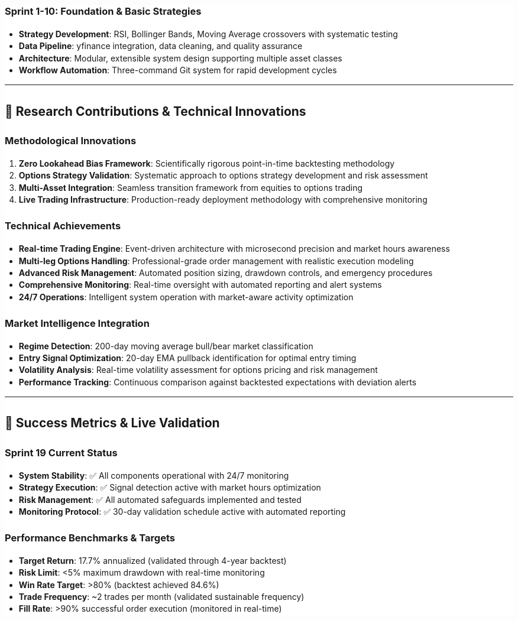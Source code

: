 ### **Sprint 1-10: Foundation & Basic Strategies**
- **Strategy Development**: RSI, Bollinger Bands, Moving Average crossovers with systematic testing
- **Data Pipeline**: yfinance integration, data cleaning, and quality assurance
- **Architecture**: Modular, extensible system design supporting multiple asset classes
- **Workflow Automation**: Three-command Git system for rapid development cycles

---

## 🔬 **Research Contributions & Technical Innovations**

### **Methodological Innovations**
1. **Zero Lookahead Bias Framework**: Scientifically rigorous point-in-time backtesting methodology
2. **Options Strategy Validation**: Systematic approach to options strategy development and risk assessment
3. **Multi-Asset Integration**: Seamless transition framework from equities to options trading
4. **Live Trading Infrastructure**: Production-ready deployment methodology with comprehensive monitoring

### **Technical Achievements**
- **Real-time Trading Engine**: Event-driven architecture with microsecond precision and market hours awareness
- **Multi-leg Options Handling**: Professional-grade order management with realistic execution modeling
- **Advanced Risk Management**: Automated position sizing, drawdown controls, and emergency procedures
- **Comprehensive Monitoring**: Real-time oversight with automated reporting and alert systems
- **24/7 Operations**: Intelligent system operation with market-aware activity optimization

### **Market Intelligence Integration**
- **Regime Detection**: 200-day moving average bull/bear market classification
- **Entry Signal Optimization**: 20-day EMA pullback identification for optimal entry timing
- **Volatility Analysis**: Real-time volatility assessment for options pricing and risk management
- **Performance Tracking**: Continuous comparison against backtested expectations with deviation alerts

---

## 🎯 **Success Metrics & Live Validation**

### **Sprint 19 Current Status**
- **System Stability**: ✅ All components operational with 24/7 monitoring
- **Strategy Execution**: ✅ Signal detection active with market hours optimization
- **Risk Management**: ✅ All automated safeguards implemented and tested
- **Monitoring Protocol**: ✅ 30-day validation schedule active with automated reporting

### **Performance Benchmarks & Targets**
- **Target Return**: 17.7% annualized (validated through 4-year backtest)
- **Risk Limit**: <5% maximum drawdown with real-time monitoring
- **Win Rate Target**: >80% (backtest achieved 84.6%)
- **Trade Frequency**: ~2 trades per month (validated sustainable frequency)
- **Fill Rate**: >90% successful order execution (monitored in real-time)
